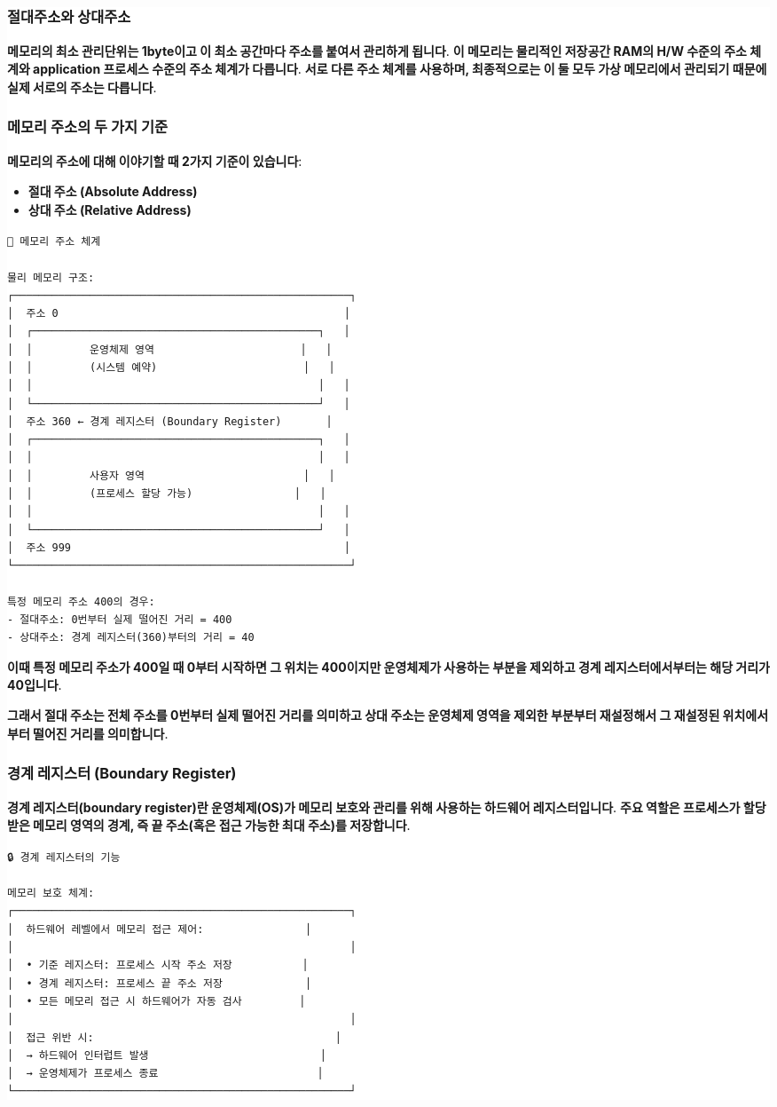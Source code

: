 ### 절대주소와 상대주소

**메모리의 최소 관리단위는 1byte이고 이 최소 공간마다 주소를 붙여서 관리하게 됩니다**. **이 메모리는 물리적인 저장공간 RAM의 H/W 수준의 주소 체계와 application 프로세스 수준의 주소 체계가 다릅니다**. **서로 다른 주소 체계를 사용하며, 최종적으로는 이 둘 모두 가상 메모리에서 관리되기 때문에 실제 서로의 주소는 다릅니다**.

### 메모리 주소의 두 가지 기준

**메모리의 주소에 대해 이야기할 때 2가지 기준이 있습니다**:

- **절대 주소 (Absolute Address)**
- **상대 주소 (Relative Address)**

```
📍 메모리 주소 체계

물리 메모리 구조:
┌─────────────────────────────────────────────────────┐
│  주소 0                                             │
│  ┌─────────────────────────────────────────────┐   │
│  │         운영체제 영역                       │   │
│  │         (시스템 예약)                       │   │
│  │                                             │   │
│  └─────────────────────────────────────────────┘   │
│  주소 360 ← 경계 레지스터 (Boundary Register)       │
│  ┌─────────────────────────────────────────────┐   │
│  │                                             │   │
│  │         사용자 영역                         │   │
│  │         (프로세스 할당 가능)                │   │
│  │                                             │   │
│  └─────────────────────────────────────────────┘   │
│  주소 999                                           │
└─────────────────────────────────────────────────────┘

특정 메모리 주소 400의 경우:
- 절대주소: 0번부터 실제 떨어진 거리 = 400
- 상대주소: 경계 레지스터(360)부터의 거리 = 40
```

**이때 특정 메모리 주소가 400일 때 0부터 시작하면 그 위치는 400이지만 운영체제가 사용하는 부분을 제외하고 경계 레지스터에서부터는 해당 거리가 40입니다**.

**그래서 절대 주소는 전체 주소를 0번부터 실제 떨어진 거리를 의미하고 상대 주소는 운영체제 영역을 제외한 부분부터 재설정해서 그 재설정된 위치에서부터 떨어진 거리를 의미합니다**.

### 경계 레지스터 (Boundary Register)

**경계 레지스터(boundary register)란 운영체제(OS)가 메모리 보호와 관리를 위해 사용하는 하드웨어 레지스터입니다**. **주요 역할은 프로세스가 할당받은 메모리 영역의 경계, 즉 끝 주소(혹은 접근 가능한 최대 주소)를 저장합니다**.

```
🔒 경계 레지스터의 기능

메모리 보호 체계:
┌─────────────────────────────────────────────────────┐
│  하드웨어 레벨에서 메모리 접근 제어:                │
│                                                     │
│  • 기준 레지스터: 프로세스 시작 주소 저장           │
│  • 경계 레지스터: 프로세스 끝 주소 저장             │
│  • 모든 메모리 접근 시 하드웨어가 자동 검사         │
│                                                     │
│  접근 위반 시:                                      │
│  → 하드웨어 인터럽트 발생                           │
│  → 운영체제가 프로세스 종료                         │
└─────────────────────────────────────────────────────┘
```
